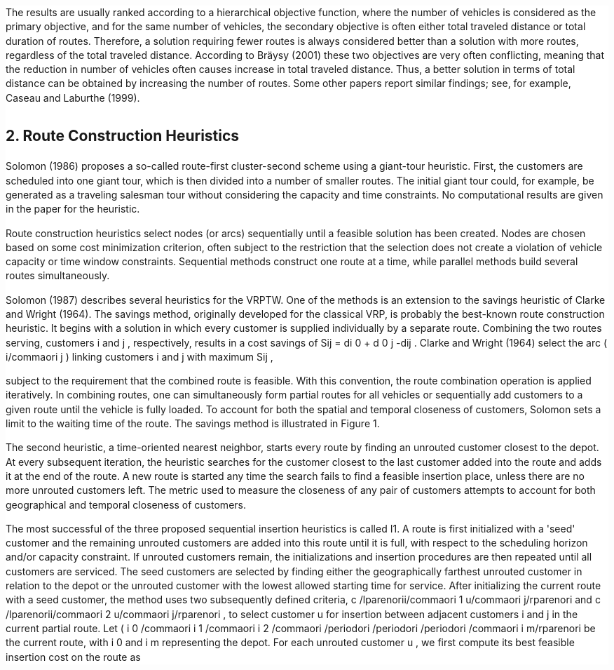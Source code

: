 The results are usually ranked according to a hierarchical objective function, where the number of vehicles is considered as the primary objective, and for the same number of vehicles, the secondary objective is often either total traveled distance or total duration of routes. Therefore, a solution requiring fewer routes is always considered better than a solution with more routes, regardless of the total traveled distance. According to Bräysy (2001) these two objectives are very often conflicting, meaning that the reduction in number of vehicles often causes increase in total traveled distance. Thus, a better solution in terms of total distance can be obtained by increasing the number of routes. Some other papers report similar findings; see, for example, Caseau and Laburthe (1999).

## 2. Route Construction Heuristics

Solomon (1986) proposes a so-called route-first cluster-second scheme using a giant-tour heuristic. First, the customers are scheduled into one giant tour, which is then divided into a number of smaller routes. The initial giant tour could, for example, be generated as a traveling salesman tour without considering the capacity and time constraints. No computational results are given in the paper for the heuristic.

Route construction heuristics select nodes (or arcs) sequentially until a feasible solution has been created. Nodes are chosen based on some cost minimization criterion, often subject to the restriction that the selection does not create a violation of vehicle capacity or time window constraints. Sequential methods construct one route at a time, while parallel methods build several routes simultaneously.

Solomon (1987) describes several heuristics for the VRPTW. One of the methods is an extension to the savings heuristic of Clarke and Wright (1964). The savings method, originally developed for the classical VRP, is probably the best-known route construction heuristic. It begins with a solution in which every customer is supplied individually by a separate route. Combining the two routes serving, customers i and j , respectively, results in a cost savings of Sij = di 0 + d 0 j -dij . Clarke and Wright (1964) select the arc ( i/commaori j ) linking customers i and j with maximum Sij ,

subject to the requirement that the combined route is feasible. With this convention, the route combination operation is applied iteratively. In combining routes, one can simultaneously form partial routes for all vehicles or sequentially add customers to a given route until the vehicle is fully loaded. To account for both the spatial and temporal closeness of customers, Solomon sets a limit to the waiting time of the route. The savings method is illustrated in Figure 1.

The second heuristic, a time-oriented nearest neighbor, starts every route by finding an unrouted customer closest to the depot. At every subsequent iteration, the heuristic searches for the customer closest to the last customer added into the route and adds it at the end of the route. A new route is started any time the search fails to find a feasible insertion place, unless there are no more unrouted customers left. The metric used to measure the closeness of any pair of customers attempts to account for both geographical and temporal closeness of customers.

The most successful of the three proposed sequential insertion heuristics is called I1. A route is first initialized with a 'seed' customer and the remaining unrouted customers are added into this route until it is full, with respect to the scheduling horizon and/or capacity constraint. If unrouted customers remain, the initializations and insertion procedures are then repeated until all customers are serviced. The seed customers are selected by finding either the geographically farthest unrouted customer in relation to the depot or the unrouted customer with the lowest allowed starting time for service. After initializing the current route with a seed customer, the method uses two subsequently defined criteria, c /lparenorii/commaori 1 u/commaori j/rparenori and c /lparenorii/commaori 2 u/commaori j/rparenori , to select customer u for insertion between adjacent customers i and j in the current partial route. Let ( i 0 /commaori i 1 /commaori i 2 /commaori /periodori /periodori /periodori /commaori i m/rparenori be the current route, with i 0 and i m representing the depot. For each unrouted customer u , we first compute its best feasible insertion cost on the route as
